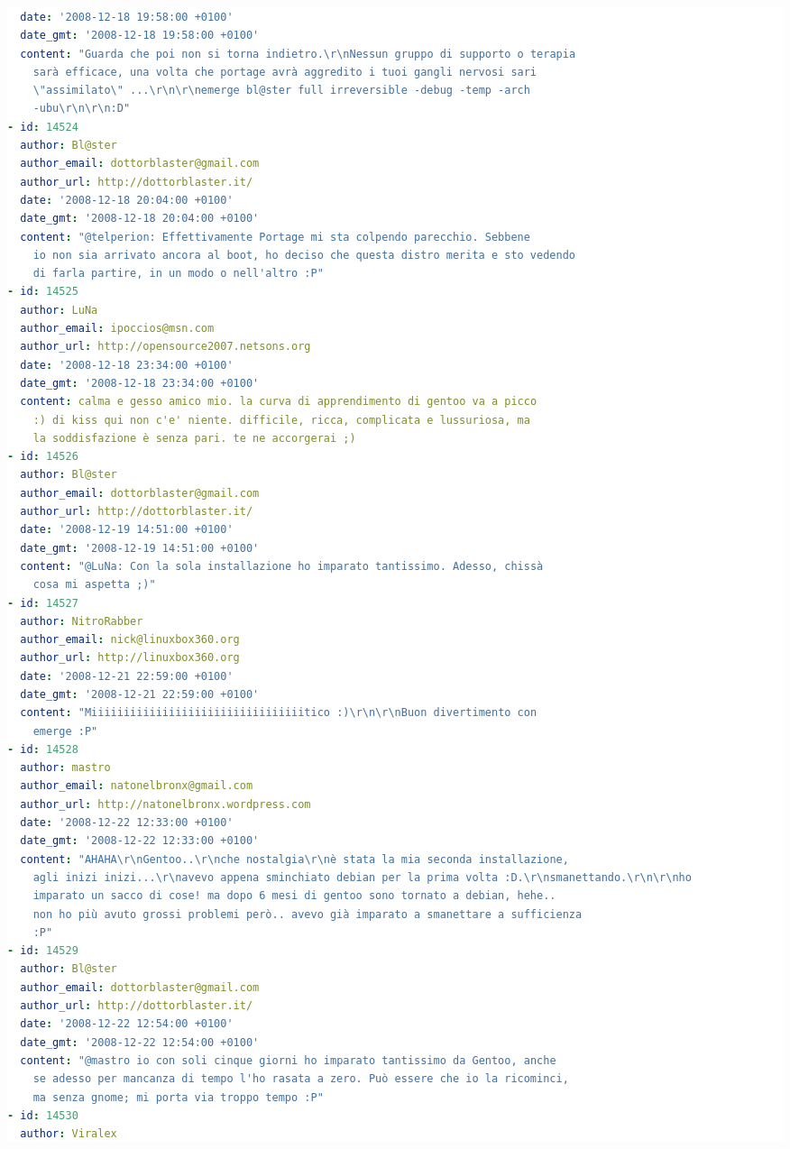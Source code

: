 ```yaml
  date: '2008-12-18 19:58:00 +0100'
  date_gmt: '2008-12-18 19:58:00 +0100'
  content: "Guarda che poi non si torna indietro.\r\nNessun gruppo di supporto o terapia
    sarà efficace, una volta che portage avrà aggredito i tuoi gangli nervosi sari
    \"assimilato\" ...\r\n\r\nemerge bl@ster full irreversible -debug -temp -arch
    -ubu\r\n\r\n:D"
- id: 14524
  author: Bl@ster
  author_email: dottorblaster@gmail.com
  author_url: http://dottorblaster.it/
  date: '2008-12-18 20:04:00 +0100'
  date_gmt: '2008-12-18 20:04:00 +0100'
  content: "@telperion: Effettivamente Portage mi sta colpendo parecchio. Sebbene
    io non sia arrivato ancora al boot, ho deciso che questa distro merita e sto vedendo
    di farla partire, in un modo o nell'altro :P"
- id: 14525
  author: LuNa
  author_email: ipoccios@msn.com
  author_url: http://opensource2007.netsons.org
  date: '2008-12-18 23:34:00 +0100'
  date_gmt: '2008-12-18 23:34:00 +0100'
  content: calma e gesso amico mio. la curva di apprendimento di gentoo va a picco
    :) di kiss qui non c'e' niente. difficile, ricca, complicata e lussuriosa, ma
    la soddisfazione è senza pari. te ne accorgerai ;)
- id: 14526
  author: Bl@ster
  author_email: dottorblaster@gmail.com
  author_url: http://dottorblaster.it/
  date: '2008-12-19 14:51:00 +0100'
  date_gmt: '2008-12-19 14:51:00 +0100'
  content: "@LuNa: Con la sola installazione ho imparato tantissimo. Adesso, chissà
    cosa mi aspetta ;)"
- id: 14527
  author: NitroRabber
  author_email: nick@linuxbox360.org
  author_url: http://linuxbox360.org
  date: '2008-12-21 22:59:00 +0100'
  date_gmt: '2008-12-21 22:59:00 +0100'
  content: "Miiiiiiiiiiiiiiiiiiiiiiiiiiiiiiiiitico :)\r\n\r\nBuon divertimento con
    emerge :P"
- id: 14528
  author: mastro
  author_email: natonelbronx@gmail.com
  author_url: http://natonelbronx.wordpress.com
  date: '2008-12-22 12:33:00 +0100'
  date_gmt: '2008-12-22 12:33:00 +0100'
  content: "AHAHA\r\nGentoo..\r\nche nostalgia\r\nè stata la mia seconda installazione,
    agli inizi inizi...\r\navevo appena sminchiato debian per la prima volta :D.\r\nsmanettando.\r\n\r\nho
    imparato un sacco di cose! ma dopo 6 mesi di gentoo sono tornato a debian, hehe..
    non ho più avuto grossi problemi però.. avevo già imparato a smanettare a sufficienza
    :P"
- id: 14529
  author: Bl@ster
  author_email: dottorblaster@gmail.com
  author_url: http://dottorblaster.it/
  date: '2008-12-22 12:54:00 +0100'
  date_gmt: '2008-12-22 12:54:00 +0100'
  content: "@mastro io con soli cinque giorni ho imparato tantissimo da Gentoo, anche
    se adesso per mancanza di tempo l'ho rasata a zero. Può essere che io la ricominci,
    ma senza gnome; mi porta via troppo tempo :P"
- id: 14530
  author: Viralex
```